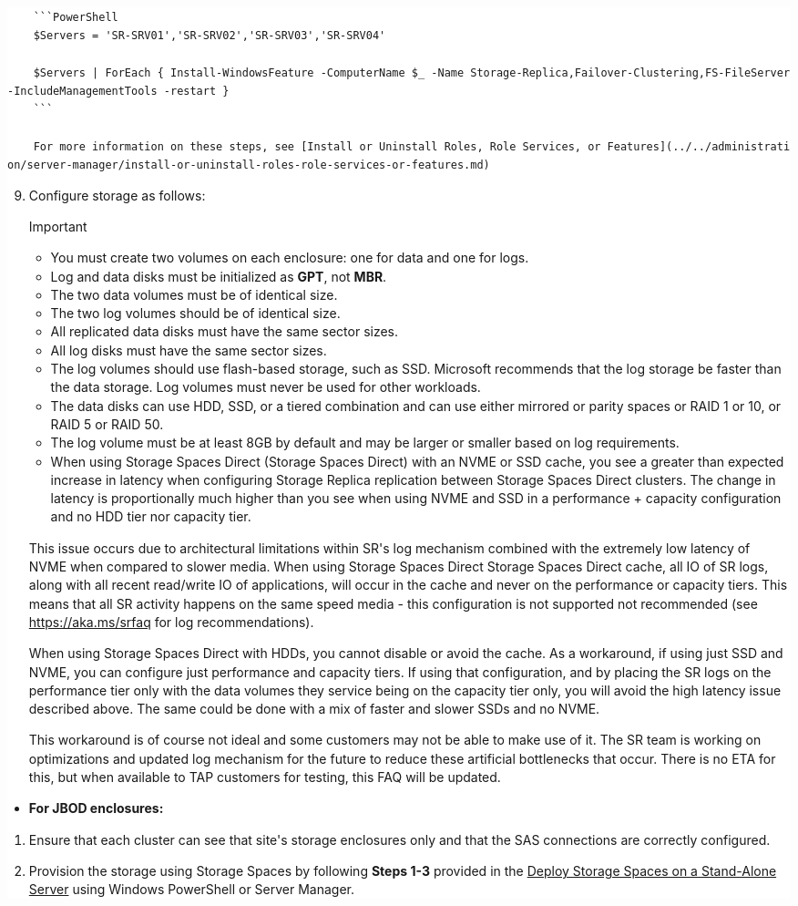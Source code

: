         ```PowerShell
        $Servers = 'SR-SRV01','SR-SRV02','SR-SRV03','SR-SRV04'  

        $Servers | ForEach { Install-WindowsFeature -ComputerName $_ -Name Storage-Replica,Failover-Clustering,FS-FileServer -IncludeManagementTools -restart }  
        ```  

        For more information on these steps, see [Install or Uninstall Roles, Role Services, or Features](../../administration/server-manager/install-or-uninstall-roles-role-services-or-features.md)  

9. Configure storage as follows:  

    > [!IMPORTANT]  
    > -   You must create two volumes on each enclosure: one for data and one for logs.  
    > -   Log and data disks must be initialized as **GPT**, not **MBR**.  
    > -   The two data volumes must be of identical size.  
    > -   The two log volumes should be of identical size.  
    > -   All replicated data disks must have the same sector sizes.  
    > -   All log disks must have the same sector sizes.  
    > -   The log volumes should use flash-based storage, such as SSD.  Microsoft recommends that the log storage be faster than the data storage. Log volumes must never be used for other workloads.
    > -   The data disks can use HDD, SSD, or a tiered combination and can use either mirrored or parity spaces or RAID 1 or 10, or RAID 5 or RAID 50.  
    > -   The log volume must be at least 8GB by default and may be larger or smaller based on log requirements.
    > -   When using Storage Spaces Direct (Storage Spaces Direct) with an NVME or SSD cache, you see a greater than expected increase in latency when configuring Storage Replica replication between Storage Spaces Direct clusters. The change in latency is proportionally much higher than you see when using NVME and SSD in a performance + capacity configuration and no HDD tier nor capacity tier.

    This issue occurs due to architectural limitations within SR's log mechanism combined with the extremely low latency of NVME when compared to slower media. When using Storage Spaces Direct Storage Spaces Direct cache, all IO of SR logs, along with all recent read/write IO of applications, will occur in the cache and never on the performance or capacity tiers. This means that all SR activity happens on the same speed media - this configuration is not supported not recommended (see https://aka.ms/srfaq for log recommendations). 

    When using Storage Spaces Direct with HDDs, you cannot disable or avoid the cache. As a workaround, if using just SSD and NVME, you can configure just performance and capacity tiers. If using that configuration, and by placing the SR logs on the performance tier only with the data volumes they service being on the capacity tier only, you will avoid the high latency issue described above. The same could be done with a mix of faster and slower SSDs and no NVME.

    This workaround is of course not ideal and some customers may not be able to make use of it. The SR team is working on optimizations and updated log mechanism for the future to reduce these artificial bottlenecks that occur. There is no ETA for this, but when available to TAP customers for testing, this FAQ will be updated. 

-   **For JBOD enclosures:**  

1. Ensure that each cluster can see that site's storage enclosures only and that the SAS connections are correctly configured.  

2. Provision the storage using Storage Spaces by following **Steps 1-3** provided in the [Deploy Storage Spaces on a Stand-Alone Server](../storage-spaces/deploy-standalone-storage-spaces.md) using Windows PowerShell or Server Manager.  
